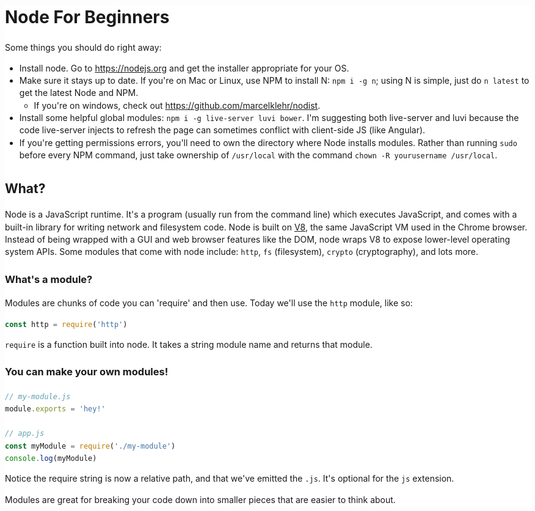 # Node For Beginners

Some things you should do right away:
* Install node. Go to <https://nodejs.org> and get the installer appropriate for
  your OS.
* Make sure it stays up to date. If you're on Mac or Linux, use NPM to install
  N: `npm i -g n`; using N is simple, just do `n latest` to get the latest Node
  and NPM.
  * If you're on windows, check out <https://github.com/marcelklehr/nodist>.
* Install some helpful global modules: `npm i -g live-server luvi bower`. I'm
  suggesting both live-server and luvi because the code live-server injects to
  refresh the page can sometimes conflict with client-side JS (like Angular).
* If you're getting permissions errors, you'll need to own the directory where
  Node installs modules. Rather than running `sudo` before every NPM command,
  just take ownership of `/usr/local` with the command `chown -R yourusername
  /usr/local`.

## What?
Node is a JavaScript runtime. It's a program (usually run from the command line)
which executes JavaScript, and comes with a built-in library for writing network
and filesystem code.  Node is built on [V8](https://code.google.com/p/v8/), the
same JavaScript VM used in the Chrome browser.  Instead of being wrapped with a
GUI and web browser features like the DOM, node wraps V8 to expose lower-level
operating system APIs.  Some modules that come with node include: `http`, `fs`
(filesystem), `crypto` (cryptography), and lots more.

### What's a module?
Modules are chunks of code you can 'require' and then use.  Today we'll use the
`http` module, like so:

```javascript
const http = require('http')
```

`require` is a function built into node.  It takes a string module name and
returns that module.

### You can make your own modules!

```javascript
// my-module.js
module.exports = 'hey!'

// app.js
const myModule = require('./my-module')
console.log(myModule)
```

Notice the require string is now a relative path, and that we've emitted the
`.js`.  It's optional for the `js` extension.

Modules are great for breaking your code down into smaller pieces that are
easier to think about.
